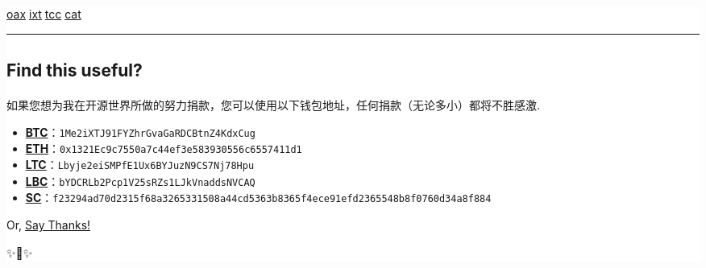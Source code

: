 [oax](https://coinbin.org/oax)
[ixt](https://coinbin.org/ixt)
[tcc](https://coinbin.org/tcc)
[cat](https://coinbin.org/cat)

----------------------------------


## Find this useful?

如果您想为我在开源世界所做的努力捐款，您可以使用以下钱包地址，任何捐款（无论多小）都将不胜感激.

- **[BTC](http://coinbin.org/btc)**：`1Me2iXTJ91FYZhrGvaGaRDCBtnZ4KdxCug`
- **[ETH](http://coinbin.org/eth)**：`0x1321Ec9c7550a7c44ef3e583930556c6557411d1`
- **[LTC](http://coinbin.org/ltc)**：`Lbyje2eiSMPfE1Ux6BYJuzN9CS7Nj78Hpu`
- **[LBC](http://coinbin.org/lbc)**：`bYDCRLb2Pcp1V25sRZs1LJkVnaddsNVCAQ`
- **[SC](http://coinbin.org/sc)**：`f23294ad70d2315f68a3265331508a44cd5363b8365f4ece91efd2365548b8f0760d34a8f884`

Or, [Say Thanks!](http://saythanks.io/to/kennethreitz)

✨🍰✨
